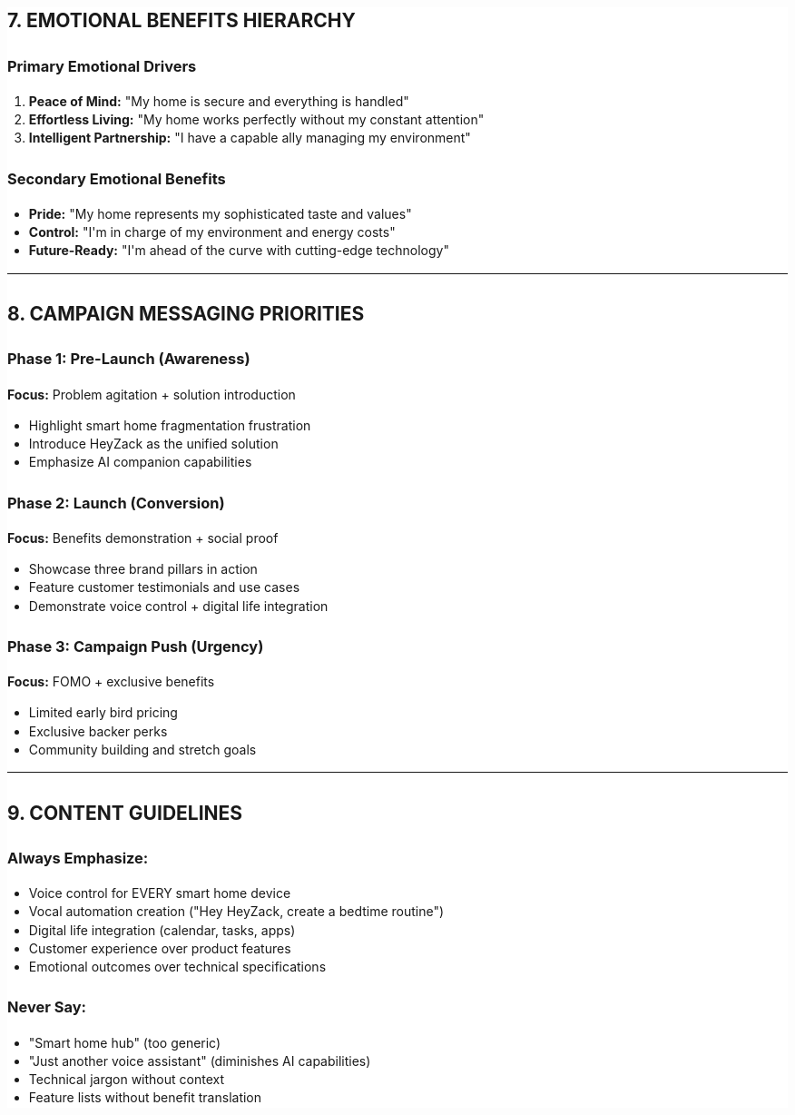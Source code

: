 
## 7. EMOTIONAL BENEFITS HIERARCHY

### Primary Emotional Drivers
1. **Peace of Mind:** "My home is secure and everything is handled"
2. **Effortless Living:** "My home works perfectly without my constant attention"
3. **Intelligent Partnership:** "I have a capable ally managing my environment"

### Secondary Emotional Benefits
- **Pride:** "My home represents my sophisticated taste and values"
- **Control:** "I'm in charge of my environment and energy costs"
- **Future-Ready:** "I'm ahead of the curve with cutting-edge technology"

---

## 8. CAMPAIGN MESSAGING PRIORITIES

### Phase 1: Pre-Launch (Awareness)
**Focus:** Problem agitation + solution introduction
- Highlight smart home fragmentation frustration
- Introduce HeyZack as the unified solution
- Emphasize AI companion capabilities

### Phase 2: Launch (Conversion)
**Focus:** Benefits demonstration + social proof
- Showcase three brand pillars in action
- Feature customer testimonials and use cases
- Demonstrate voice control + digital life integration

### Phase 3: Campaign Push (Urgency)
**Focus:** FOMO + exclusive benefits
- Limited early bird pricing
- Exclusive backer perks
- Community building and stretch goals

---

## 9. CONTENT GUIDELINES

### Always Emphasize:
- Voice control for EVERY smart home device
- Vocal automation creation ("Hey HeyZack, create a bedtime routine")
- Digital life integration (calendar, tasks, apps)
- Customer experience over product features
- Emotional outcomes over technical specifications

### Never Say:
- "Smart home hub" (too generic)
- "Just another voice assistant" (diminishes AI capabilities)
- Technical jargon without context
- Feature lists without benefit translation
